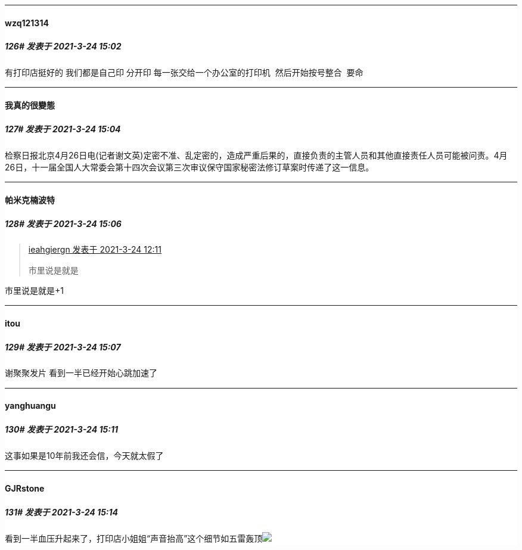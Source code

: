 
-----

####  wzq121314  
##### 126#       发表于 2021-3-24 15:02


有打印店挺好的 我们都是自己印 分开印 每一张交给一个办公室的打印机  然后开始按号整合  要命


-----

####  我真的很變態  
##### 127#       发表于 2021-3-24 15:04


检察日报北京4月26日电(记者谢文英)定密不准、乱定密的，造成严重后果的，直接负责的主管人员和其他直接责任人员可能被问责。4月26日，十一届全国人大常委会第十四次会议第三次审议保守国家秘密法修订草案时传递了这一信息。


-----

####  帕米克楠波特  
##### 128#       发表于 2021-3-24 15:06


<blockquote><a href="httphttps://bbs.saraba1st.com/2b/forum.php?mod=redirect&amp;goto=findpost&amp;pid=50718106&amp;ptid=1994737" target="_blank">ieahgiergn 发表于 2021-3-24 12:11</a>

市里说是就是</blockquote>
市里说是就是+1


-----

####  itou  
##### 129#       发表于 2021-3-24 15:07


谢聚聚发片
看到一半已经开始心跳加速了


-----

####  yanghuangu  
##### 130#       发表于 2021-3-24 15:11


这事如果是10年前我还会信，今天就太假了


-----

####  GJRstone  
##### 131#       发表于 2021-3-24 15:14


看到一半血压升起来了，打印店小姐姐“声音抬高”这个细节如五雷轰顶<img src="https://static.saraba1st.com/image/smiley/face2017/117.png" referrerpolicy="no-referrer">
